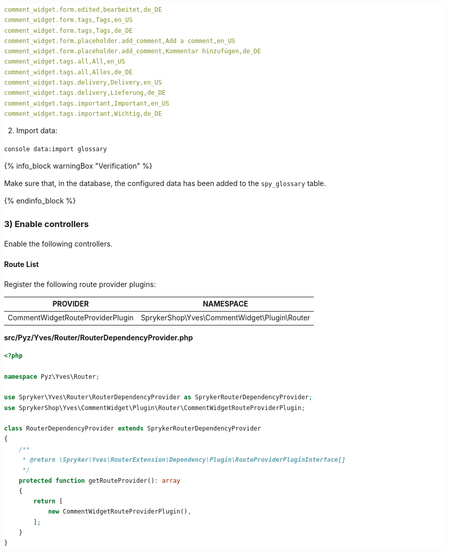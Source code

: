 ```yaml
comment_widget.form.edited,bearbeitet,de_DE
comment_widget.form.tags,Tags,en_US
comment_widget.form.tags,Tags,de_DE
comment_widget.form.placeholder.add_comment,Add a comment,en_US
comment_widget.form.placeholder.add_comment,Kommentar hinzufügen,de_DE
comment_widget.tags.all,All,en_US
comment_widget.tags.all,Alles,de_DE
comment_widget.tags.delivery,Delivery,en_US
comment_widget.tags.delivery,Lieferung,de_DE
comment_widget.tags.important,Important,en_US
comment_widget.tags.important,Wichtig,de_DE
```

2. Import data:

```bash
console data:import glossary
```

{% info_block warningBox "Verification" %}

Make sure that, in the database, the configured data has been added to the `spy_glossary` table.

{% endinfo_block %}

### 3) Enable controllers

Enable the following controllers.

#### Route List

Register the following route provider plugins:

| PROVIDER                         | NAMESPACE                                    |
|----------------------------------|----------------------------------------------|
| CommentWidgetRouteProviderPlugin | SprykerShop\Yves\CommentWidget\Plugin\Router |

**src/Pyz/Yves/Router/RouterDependencyProvider.php**

```php
<?php

namespace Pyz\Yves\Router;

use Spryker\Yves\Router\RouterDependencyProvider as SprykerRouterDependencyProvider;
use SprykerShop\Yves\CommentWidget\Plugin\Router\CommentWidgetRouteProviderPlugin;

class RouterDependencyProvider extends SprykerRouterDependencyProvider
{
    /**
     * @return \Spryker\Yves\RouterExtension\Dependency\Plugin\RouteProviderPluginInterface[]
     */
    protected function getRouteProvider(): array
    {
        return [
            new CommentWidgetRouteProviderPlugin(),
        ];
    }
}
```
